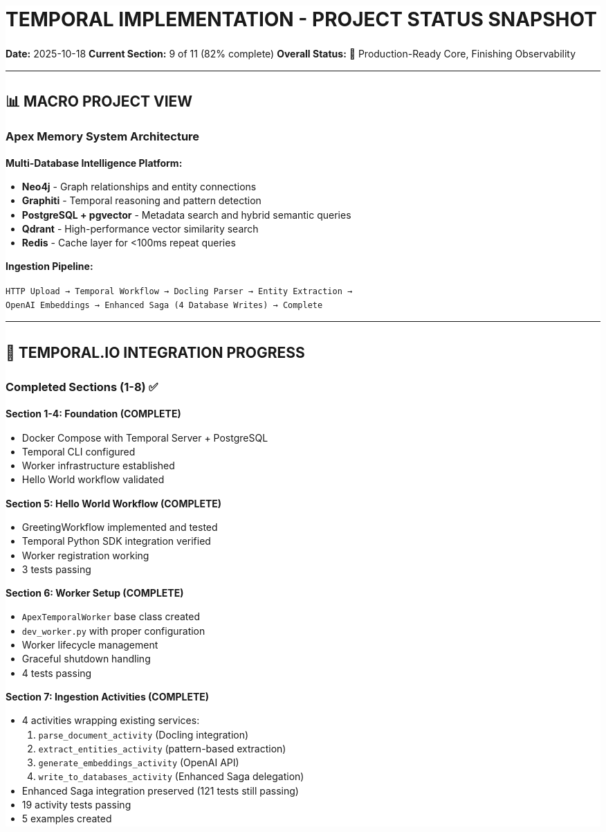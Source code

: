 # TEMPORAL IMPLEMENTATION - PROJECT STATUS SNAPSHOT

**Date:** 2025-10-18
**Current Section:** 9 of 11 (82% complete)
**Overall Status:** 🚀 Production-Ready Core, Finishing Observability

---

## 📊 MACRO PROJECT VIEW

### Apex Memory System Architecture
**Multi-Database Intelligence Platform:**
- **Neo4j** - Graph relationships and entity connections
- **Graphiti** - Temporal reasoning and pattern detection
- **PostgreSQL + pgvector** - Metadata search and hybrid semantic queries
- **Qdrant** - High-performance vector similarity search
- **Redis** - Cache layer for <100ms repeat queries

**Ingestion Pipeline:**
```
HTTP Upload → Temporal Workflow → Docling Parser → Entity Extraction →
OpenAI Embeddings → Enhanced Saga (4 Database Writes) → Complete
```

---

## 🎯 TEMPORAL.IO INTEGRATION PROGRESS

### Completed Sections (1-8) ✅

**Section 1-4: Foundation (COMPLETE)**
- Docker Compose with Temporal Server + PostgreSQL
- Temporal CLI configured
- Worker infrastructure established
- Hello World workflow validated

**Section 5: Hello World Workflow (COMPLETE)**
- GreetingWorkflow implemented and tested
- Temporal Python SDK integration verified
- Worker registration working
- 3 tests passing

**Section 6: Worker Setup (COMPLETE)**
- `ApexTemporalWorker` base class created
- `dev_worker.py` with proper configuration
- Worker lifecycle management
- Graceful shutdown handling
- 4 tests passing

**Section 7: Ingestion Activities (COMPLETE)**
- 4 activities wrapping existing services:
  1. `parse_document_activity` (Docling integration)
  2. `extract_entities_activity` (pattern-based extraction)
  3. `generate_embeddings_activity` (OpenAI API)
  4. `write_to_databases_activity` (Enhanced Saga delegation)
- Enhanced Saga integration preserved (121 tests still passing)
- 19 activity tests passing
- 5 examples created
